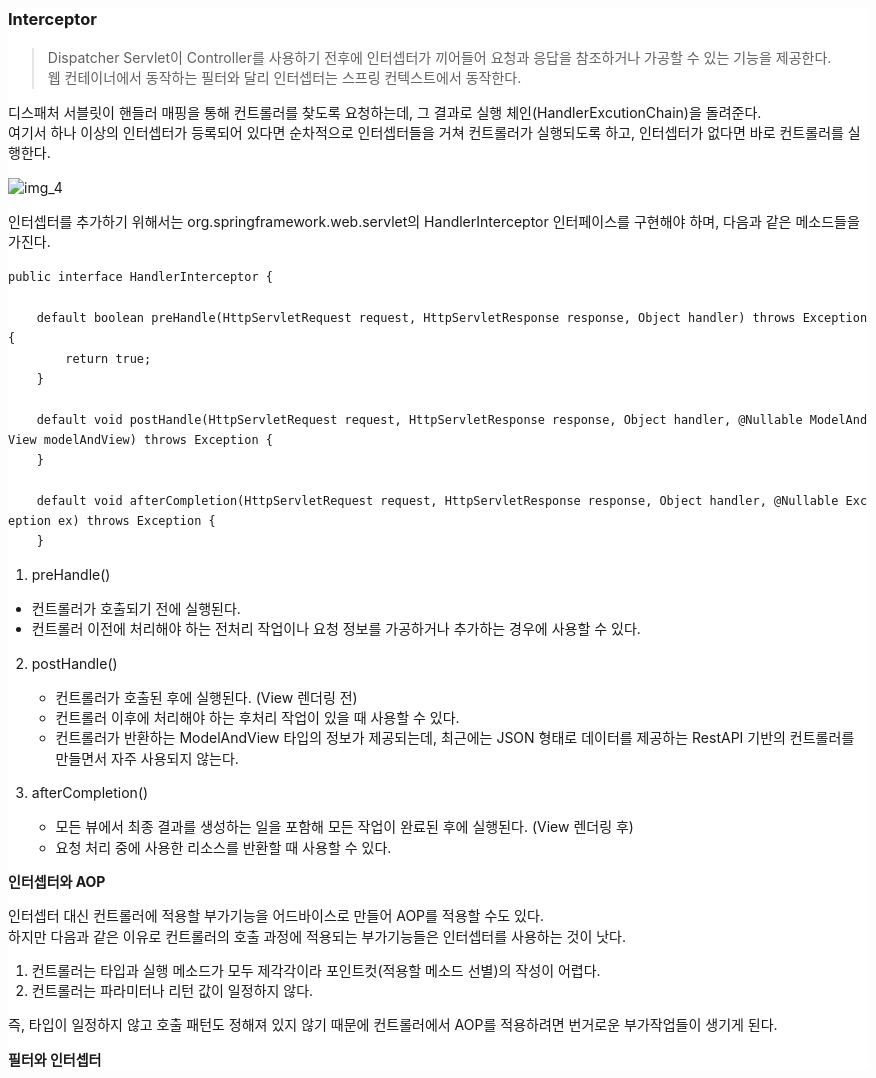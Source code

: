 
### Interceptor
> Dispatcher Servlet이 Controller를 사용하기 전후에 인터셉터가 끼어들어 요청과 응답을 참조하거나 가공할 수 있는 기능을 제공한다. </br>
> 웹 컨테이너에서 동작하는 필터와 달리 인터셉터는 스프링 컨텍스트에서 동작한다.

디스패처 서블릿이 핸들러 매핑을 통해 컨트롤러를 찾도록 요청하는데, 그 결과로 실행 체인(HandlerExcutionChain)을 돌려준다. </br>
여기서 하나 이상의 인터셉터가 등록되어 있다면 순차적으로 인터셉터들을 거쳐 컨트롤러가 실행되도록 하고, 인터셉터가 없다면 바로 컨트롤러를 실행한다.

![img_4](https://user-images.githubusercontent.com/70634740/223713474-295cd2c2-30a0-4d06-b9d1-16e535c779ac.png)

인터셉터를 추가하기 위해서는 org.springframework.web.servlet의 HandlerInterceptor 인터페이스를 구현해야 하며, 다음과 같은 메소드들을 가진다.

```
public interface HandlerInterceptor {
 
	default boolean preHandle(HttpServletRequest request, HttpServletResponse response, Object handler) throws Exception {
		return true;
	}
 
	default void postHandle(HttpServletRequest request, HttpServletResponse response, Object handler, @Nullable ModelAndView modelAndView) throws Exception {
	}
 
	default void afterCompletion(HttpServletRequest request, HttpServletResponse response, Object handler, @Nullable Exception ex) throws Exception {
	}
```

1. preHandle()
  - 컨트롤러가 호출되기 전에 실행된다.
  - 컨트롤러 이전에 처리해야 하는 전처리 작업이나 요청 정보를 가공하거나 추가하는 경우에 사용할 수 있다.

2. postHandle()
    - 컨트롤러가 호출된 후에 실행된다. (View 렌더링 전)
    - 컨트롤러 이후에 처리해야 하는 후처리 작업이 있을 때 사용할 수 있다.
    - 컨트롤러가 반환하는 ModelAndView 타입의 정보가 제공되는데, 최근에는 JSON 형태로 데이터를 제공하는 RestAPI 기반의 컨트롤러를 만들면서 자주 사용되지 않는다.

3. afterCompletion()
   - 모든 뷰에서 최종 결과를 생성하는 일을 포함해 모든 작업이 완료된 후에 실행된다. (View 렌더링 후)
   - 요청 처리 중에 사용한 리소스를 반환할 때 사용할 수 있다.

**인터셉터와 AOP**

인터셉터 대신 컨트롤러에 적용할 부가기능을 어드바이스로 만들어 AOP를 적용할 수도 있다. </br>
하지만 다음과 같은 이유로 컨트롤러의 호출 과정에 적용되는 부가기능들은 인터셉터를 사용하는 것이 낫다.

1. 컨트롤러는 타입과 실행 메소드가 모두 제각각이라 포인트컷(적용할 메소드 선별)의 작성이 어렵다.
2. 컨트롤러는 파라미터나 리턴 값이 일정하지 않다.

즉, 타입이 일정하지 않고 호출 패턴도 정해져 있지 않기 때문에 컨트롤러에서 AOP를 적용하려면 번거로운 부가작업들이 생기게 된다.

**필터와 인터셉터**
